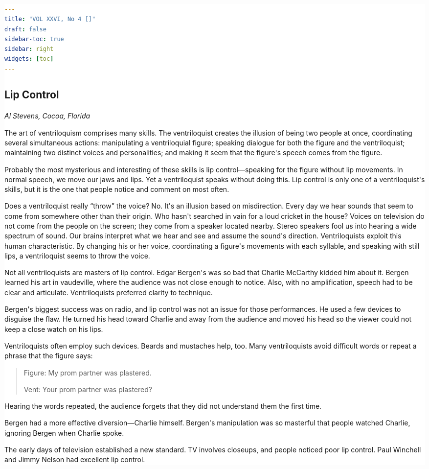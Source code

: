 ```yaml
--- 
title: "VOL XXVI, No 4 []"
draft: false
sidebar-toc: true
sidebar: right
widgets: [toc]
--- 
```


## Lip Control
*Al Stevens, Cocoa, Florida*

The art of ventriloquism comprises many skills. The ventriloquist creates the illusion of being two people at once, coordinating several simultaneous actions: manipulating a ventriloquial figure; speaking dialogue for both the figure and the ventriloquist; maintaining two distinct voices and personalities; and making it seem that the figure's speech comes from the figure.

Probably the most mysterious and interesting of these skills is lip control—speaking for the figure without lip movements. In normal speech, we move our jaws and lips. Yet a ventriloquist speaks without doing this. Lip control is only one of a ventriloquist's skills, but it is the one that people notice and comment on most often.

Does a ventriloquist really &ldquo;throw&rdquo; the voice? No. It's an illusion based on misdirection. Every day we hear sounds that seem to come from somewhere other than their origin. Who hasn't searched in vain for a loud cricket in the house? Voices on television do not come from the people on the screen; they come from a speaker located nearby. Stereo speakers fool us into hearing a wide spectrum of sound. Our brains interpret what we hear and see and assume the sound's direction. Ventriloquists exploit this human characteristic. By changing his or her voice, coordinating a figure's movements with each syllable, and speaking with still lips, a ventriloquist seems to throw the voice.

Not all ventriloquists are masters of lip control. Edgar Bergen's was so bad that Charlie McCarthy kidded him about it. Bergen learned his art in vaudeville, where the audience was not close enough to notice. Also, with no amplification, speech had to be clear and articulate. Ventriloquists preferred clarity to technique. 

Bergen's biggest success was on radio, and lip control was not an issue for those performances. He used a few devices to disguise the flaw. He turned his head toward Charlie and away from the audience and moved his head so the viewer could not keep a close watch on his lips. 

Ventriloquists often employ such devices. Beards and mustaches help, too. Many ventriloquists avoid difficult words or repeat a phrase that the figure says: 

>Figure: My prom partner was plastered.
>
>Vent: Your prom partner was plastered? 

Hearing the words repeated, the audience forgets that they did not understand them the first time.

Bergen had a more effective diversion—Charlie himself. Bergen's manipulation was so masterful that people watched Charlie, ignoring Bergen when Charlie spoke.

The early days of television established a new standard. TV involves closeups, and people noticed poor lip control. Paul Winchell and Jimmy Nelson had excellent lip control.


[^a1]: Vox, Valentine, *I Can See Your Lips Moving*, Plato Publishing, 1993
[^a2]: Bergen, Edgar, *How To Become a Ventriloquist,* Presto Books, 1938
[^a3]: Winchell, Paul, *Ventriloquism For Fun and Profit,* I &amp; M Ottemheimer, 1954
[^a4]: *Maher Home Course of Ventriloquism,* Lesson 10, Maher Studios, 1975
[^a5]: *Maher Home Course of Ventriloquism,* Lesson 20, Maher Studios, 1975
[^b1]: *The Oxford English Dictionary,* eds: J.R. Simson and E.S.C. Weiner, 2nd ed. (Oxford: University Press, 1989), s.v. flash sb. 14.
[^b2]: *The Random House Dictionary of the English* *Language,* 2nd ed. (unabridged) (New York: Random House, 1966) s.v.
[^b3]: Wright, Joseph (ed.), *The English Dialect Dictionary. Being the Complete Vocabulary of All Dialect Words*... [etc.]. (Oxford: University Press, 1900) s.v.
[^b4]: Anonymous, &ldquo;Subsidences in the Cheshire Salt District,&rdquo; *Dublin Review* 104 (1889): 430-1.
[^b5]: For place-name references, see the extensive guide by the English Dialect Society (Cambridge: University Press), including *The Place-Names of Cumberland* (Vol. 22 [1952], p. 473), and *The Place-Names of the West-Riding of Yorkshire* (Vol. 36 [1961-3], pp. 36, 168).
[^b6]: Temple Chevallier, &ldquo;*Eshe,* *ushaw,* and *flass*,&rdquo; *Notes and Queries* I/12 (1855): 74; Ceyrep, &ldquo;*Flass*,&rdquo; *Notes and Queries* I/12 (1855): 112.
[^b7]: Wulstan, &ldquo;*Eshe,* *ushaw,* and *flass*.&rdquo; *Notes and Queries* I/12 (1855): 150
[^b8]: Wright lists a borrowing in French, *flaque* (Old French *flache*) with the meaning 'petite mare d'eau sans profundeur,' (from Adolphe Hatzfeld, *Dictionnaire général de la langue française du commencement du XVII e siècle jusqu'à nos jours* [Paris: C. Delagrave, 1895, 1900]), s.v. Other derivations have been less certain. See Oscar Bloch and Walther von Wartburg, *Dictionnaire étymologique de l langue française* (Paris: Presses Universitaires de France, 1968), s.v.; Jacqueline Pinoche, *Dictionnaire étymologique du français* (Paris; Robert, 1979), s.v.
[^b9]: On the relationship between 'water' and 'low (watery) field,' compare Latin *aqua* and German *Aue* (as in *Nassau*)*.*
[^c1]: This versatile phrase, evidently onomatopoeia for &ldquo;sound of rapid, quasi-percussive process&rdquo; and hence applicable to a wide variety of events from a #10 tomato can falling off a pantry shelf to a thermonuclear test, has achieved surprising currency in just a few years, owing in part to its use in the dialogue of TV shows such as The Sopranos. Although its origin is obscure—young white urban English-speakers in mid-Atlantic states is our best guess –it is probably safe to rule out a connection with *Battambang*, the name both of Cambodia's second-largest city and of the major rice-producing province of which it is the capital.
[^c2]: For a complete chart of the IPA, as revised to 1993, visit http://www2.arts.gla.ac.uk/IPA/fullchart.html. In the Germanic languages, so-called &ldquo;strong&rdquo; verbs often distinguish between present- and past-tense forms by altering the vowel in this fashion, as in s*peak/spoke* (originally *spake*), *write/wrote, wake/woke, sing/sang, spit/spat,* and *heave/hove* (though this last verb has in recent times been turned into a &ldquo;weak&rdquo; verb with the past tense *heaved*). Linguists refer to this sort of vowel shift to denote different function of the same stem as *ablaut,* German for &ldquo;off sound.&rdquo;
[^c3]: Hypenated and with initial capital Zs, *Zig-Zag* also is the brand name for a famous brand of French cigarette papers. Visitors to the site *www.zigzag.com* will be told that the first cigarette paper as such was supposedly improvised by a zouave on the battlefield of Sevastapol: After his clay pipe was shattered by a bullet the infantryman rolled some tobacco in &ldquo;a piece of paper torn from his bag of gunpowder,&rdquo; thus inventing the cigarette. While this is possible, it is more likely that what he actually used was the wrapping for an individual cartridge: Towards the end of the muzzle-loading era, ball and powder came to be pre-packaged with the powder already measured; after tearing the end off the paper cartridge with one's teeth, one poured the powder down the barrel, then rolled the ball in after it, tamping both home using the cartridge paper for wadding. One may suppose in any case that residual specks of gunpowder helped keep the zouave's tobacco alight, whatever the effect on his lungs; and, indeed, most American cigarettes to this day include trace amounts of saltpeter (potassium nitrate, one of the three ingredients in black powder, often in the ratio of one part saltpeter, two parts sulfur, and three parts charcoal) to keep the cigarette from going out between puffs. Zig-Zag papers were virtually unknown in America until the 1960s, except among a small and unfashionable population of roll-your-own tobacco smokers; but the burgeoning market in marijuana changed all that, and led to the trademark icon of the bearded Zig-Zag man being reproduced on T-shirts and parodied in underground comics, e.g. as the model (if unconsciously so) for the face of Robert Crumb's hirsute sage, Mr. Natural (whose long gown and portly figure, however, were almost certainly drawn from a supporting character in Rudolph Dirks's pioneering sequential comic strip *The Katzenjammer Kids,* which began publication in 1897).
[^c4]: For a thoughful article on the rise of hip-hop music, see Kelefa Sanneh's &ldquo;Gettin' Paid,&rdquo; *The New Yorker*, Aug. 20/27, 2001, pp. 60-76, together with the photo portfolio on hip-hop artists by Martin Schoeller on page 125-137 of the same issue.
[^c5]: This can also be an noun, as in &ldquo;Quaker singsong,&rdquo; a style of recitation still used by old-fashioned or rural Friends. (I am indebted to the late Thomas Bassett for this usage.) The musical term for its opposite—singing in a manner which resembles speech—is called *Sprechstimme* (&ldquo;speech-voice&rdquo;), and came into its own with the Second Viennese School's operas such as Alban Berg's *Wozzeck,* early in the 20th century. Prior to that time, speech had been emulated in music almost entirely through the use of recitative.
[^c6]: Compare *dong* and *ding-a-ling*, the latter probably derived from the verb *dangle* and prominent in the title and lyrics of a risqué pop song first recorded by David Bartholomew for the King label in 1952, a cover of which was issued by the Bees rhythm-and-blues group two years later under the title &ldquo;Toy Bell.&rdquo; Rock music scholar Jerry Osborne (*http://www.jerryosborne.com*) observes that &ldquo;[w]ith so many rock and roll classics to his credit—both as a singer and songwriter—it is ironic that Chuck Berry's only No. 1 hit on the Pop charts would be 'My Ding-A-Ling,' a novelty tune recorded just for fun in front of a live audience.&rdquo;
[^c7]: A *ticktack*, on the other hand, was a tack on a string, formerly attached by Hallowe'en pranksters to the frame of a window so that it would rattle at the pane when the wind blew; see *Penrod,* Booth Tarkington's classic novel of early 1900s boyhood. On the other hand, the *tick-tack* of the American name for the game the British call *naughts* and *crosses—tick-tack-toe—* almost certainly represents the action of marking an X, the &ldquo;toe&rdquo; being &ldquo;O&rdquo; with a T in front for emphasis and articulation.
[^c8]: *Knick-knack* apparently derives from *knack* in its now-obsolete meaning of 'cleverly designed device,' derived from Middle Dutch *cnacken,* &ldquo;'o strike.' *Bric-a-brac* is from French, one of a cluster of words about collecting from a variety of sources: *bric-à-brac* means both such merchnadise and the store where it is sold, *de bric et de broc* means 'from here and there' or 'having pieces of varied provenance,' and *bricoler* means 'to be a jack-of-all-trades.'
[^c9]: &ldquo;Splish Splash&rdquo; was written by Darin (the stage name of Walden Roberto Cassotto, born in Manhattan in a then-Italian neighborhood in East Harlem in 1936) on a dare: John Pidgeon, in an essay in the website *http://www.bobbydarin.net/crooner.html,* writes that during a visit Darin made to the mother of disc jockey Murray Kaufman, she &ldquo;taunted him to compose a song with the line 'Splish splash, I was taking a bath.' A ragbag of rock'n'roll cliches, it nevertheless impressed [Atlantic Records' Ahmet] Ertegun, who agreed to produce it himself although the extent of his enthusiasm might be measured by his allocating no more than 90 minutes for the recording session,&rdquo; which took place on April 10, 1958; the single would sell over a million copies.
[^c10]: Carroll's *snicker-snack*, describing the fatal stroke which slew the Jabberwock, was almost certainly derived from *snickersnee,* a bladed weapon of a size between a knife and a sword; it comes from the Dutch phrase steken of *snijden,* 'stab or cut.'
[^c11]: The song inroduces the defendant in Trial by Jury, the duo's second collaboration, commissioned by Richard D'Oyly Carte as a curtain-raiser (for Offenbach's *La Périchole*); it opened at the Royalty Theatre in London on March 25, 1875 and ran almost to the end of that year. *Tink-a-tank* represents the sound of a mandolin or tenor banjo played with a flatpick, as an astute bit of stage business included in this spring's production by the Ridgewood (NJ) Gilbert and Sullivan Society revealed to this columnist after forty years of supposing it nothing more than the nonsense-refrain syllables it appears to be on the printed page.
[^c12]: And *Bristol-fashion*, in its longer form, presumably from that port's function as a major depot of the British navy, and unrelated to the euphemism *Bristols* for 'breasts,' which is probably analogous, in its use of most of the consonants and vowels of the real thing, to such terms as figure in a bumper sticker we saw recently: &ldquo;Gosh is Where People Go Who Don't Believe in Heck.&rdquo; See Ralph H. Emerson's astute article &ldquo;Denaturized Profanity in English,&rdquo; <span class="VERBATIM-Small CharOverride-8">VERBATIM XXVI/2 (Spring 2001).
[^c13]: This usage was already old at the time of London's &ldquo;Kit-Kat Club,&rdquo; so called from its meeting at a tavern called the Cat and Fiddle (Christopher Cat, proprietor), which flourished from 1703 to 1733 as a center for Whig party adherents, including the leading contributors to the journal *The Spectator,* Joseph Addison (author of the familiar poem &ldquo;The Spacious Firmament&rdquo;) and Richard Steele.
[^c14]: Synonym: *up the wazoo,* both being euphemisms for *ass(hole)* in its anatomical rather than sociological sense. Ying-yang is a garbling of *Yin/Yang* (the female and male principles of the universe according to Taoism) making both halves of the doublet more regular. A similar &ldquo;regularization&rdquo; of a foreign expression is *hari-kari,* a corruption of *hara-kiri,* Japanese for 'belly-slit' and the vulgar term for the form of suicide-for-homor's-sake more politely known as *seppuku.*
[^c15]: Also featured in popular songs, including the 1957 Little Richard (Penniman) hit &ldquo;The Heeby-Jeebies,&rdquo; and Laura Nyro's mellifluous &ldquo;Oh Yeah Maybe Baby (The Heebie Jeebies),&rdquo; from her final album, *Walk the Dog &amp; Light the Light*(1993).
[^c16]: The *American Heritage Dictionary* gives 'insipid and sentimental' as the first definition and 'lacking vigor or decisiveness; spineless' as the second. The expression originated as a nasty nickname for the English poet Ambrose Philips (1674–1749) in a poem so titled by his contemporary Henry Carey poking fun at Philips's verses for children; following Carey, Alexander Pope satirized Philips under the same name.
[^c17]: Of unknown origin. The name of a Beatles song recorded on the 1968 White Album, and thence adopted by Vincent Bugliosi and Curt Gentry for the title of their book about the multiple slaying by Charles Manson and his &ldquo;family&rdquo; in 1969: *Helter Skelter: The true story of the Manson Murders* (New York: Norton, 1974).
[^c18]: From French *pêle-mêle* (originally *pesle-mesle,* reduplication from *mesler,* 'to mix,' and related to both *mélange* and *meddle.* Not to be confused with *pall-mall*, originally a game in which a wooden ball was struck with a mallet to drive it through a ring suspended at the end of an alley. As a proper noun this was also the name of a fashionable street in London where the game was formerly played, and, in turn, a brand of American cigarette, the display of which was a discreet sign of one's sexual orientation among gay men in the 1960s—in part as an ironic co-option of its advertising slogan, &ldquo;Where Particular People Congregate.&rdquo;
[^c19]: First introduced by the Schlitz brewery in 1963, pop-tops constitued 75% of all drink cans sold just two years later, the year twist-off bottle caps also came into general use—both inventions eliminating that bane of thirsty consumers, the search for a *church key* (can and bottle opener).
[^c20]: From Middle English *hochepot,* 'stew,' a borrowing from old French; sometimes spelled and pronounced *hotch-potch.* From the same source is derived the legal term *hotchpot,* a combining of assorted properties to assure an equal distribution of their total value, e.g. to one's heirs if one dies without making a will.
[^c21]: In a medieval *hurdy-gurdy,* the strings were sounded by being rubbed by a rosined wheel turned by a crank, the individual notes being produced by stopping the non-drone strings with tangents attached to the keys. Later the name came to be used for any crank-driven instrument, such as a barrel-organ. The former usage seems to have been intended in Donovan (Leitch)'s 1968 song &ldquo;The Hurdy Gurdy Man,&rdquo; since its lyrics say that its title character &ldquo;came singing songs (plural) of love,&rdquo; while a barrel-organ's repertory is extremely limited. (Alden and Cali Hackmann of Olympic Musical Instruments make this argument on their web site *http://www.hurdygurdy.com/hg/genfaq.html,* which will tell you everything you ever wanted to know about hurdy-gurdies and then some.)
[^c22]: On the same stretch of road there is a sign reading &ldquo;No Jake Brake Next 2 Miles.&rdquo; We will be grateful to any reader who can enlighten us as to the meaning of this term.
[^c23]: Referring to exaggerated feminine frippery, and by extension frivolousness; possibly derived from *fanfreluche,* French for 'furbelow.'
[^c24]: The *Mau-Mau* appears to have been a term coined by European settlers of Kenya to denote a secret society dominated by the Kikuyu people and two smaller related ethnic groups, the Embu and Meru, which launched attacks on white farmers in 1952. It took the British more than four years to crush the rebellion, which ended in 1957 with the capture, trial, conviction and hanging of its leader, Dedan Kimathi. Many black Kenyans were rounded up and jailed, including Jomo Kenyatta (thanks to the bribing of both the key witness and the trial judge), who was sentenced to seven years in prison, but went on to be the first president of Kenya when British rule ended and the nation became independent in 1964. See *http://www.channel4.com/plus/secret_history/mau8.html.*
[^c25]: Named for a town in India, *dum-dums* expand on impact to inflict maximum trauma; prior to the invention of the soft-nose slug, they were made by carving a notch in in the head of an ordinary bullet.
[^c26]: An edible shark, considered something of a delicacy and served in moderately upscale restaurants.
[^c27]: A very small ungulate, also known as Thompson's gazelle, and indigenous to the savannahs and veldts of southern Africa.
[^c28]: From *pisser* ('to urinate') and *dormir* ('to sleep') respectively. The Cajun term for an evening dance parties in Louisiana bayou country is the *fais do-do,* presumably because one dances till one drops.
[^c29]: Meaning 'arse,' possibly derived from *posterior*.
[^c30]: I.e. 'dinner' and 'anti-aircraft.'
[^c31]: A neo-Mother Goose poem written by Eugene Field (1850-1895), by whose day the &ldquo;Land of Nod&rdquo; mentioned in Genesis (4:16) had already become a synonym for 'dreamland,' 'slumberland,' or the like.
[^c32]: A Irish children's term for 'ocean,' according to the Clancy Brothers and Tommy Makem, who sang a song so titled as part of a kids' folk medley in a live-in-concert recording made during the 1960s.
[^c33]: Sung by the fairy godmother in the feature-length animation film *Cinderella* (1950).